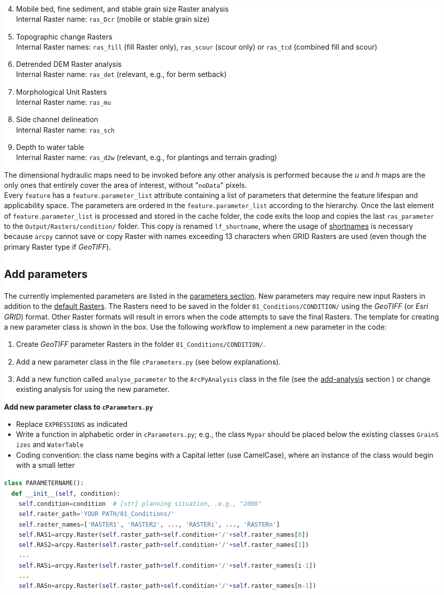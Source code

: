 4.  Mobile bed, fine sediment, and stable grain size Raster analysis\
    Internal Raster name: `ras_Dcr` (mobile or stable grain size)

5.  Topographic change Rasters\
    Internal Raster names: `ras_fill` (fill Raster only), `ras_scour` (scour only) or `ras_tcd` (combined fill and scour)

6.  Detrended DEM Raster analysis\
    Internal Raster name: `ras_det` (relevant, e.g., for berm setback)

7.  Morphological Unit Rasters\
    Internal Raster name: `ras_mu`

8.  Side channel delineation\
    Internal Raster name: `ras_sch`

9.  Depth to water table\
    Internal Raster name: `ras_d2w` (relevant, e.g., for plantings and terrain grading)

The dimensional hydraulic maps need to be invoked before any other analysis is performed because the *u* and *h* maps are the only ones that entirely cover the area of interest, without "`noData`" pixels.\
Every `feature` has a `feature.parameter_list` attribute containing a list of parameters that determine the feature lifespan and applicability space. The parameters are ordered in the `feature.parameter_list` according to the hierarchy. Once the last element of `feature.parameter_list` is processed and stored in the cache folder, the code exits the loop and copies the last `ras_parameter` to the `Output/Rasters/condition/` folder. This copy is renamed `lf_shortname`, where the usage of [shortnames](River-design-features#introduction-and-feature-groups) is necessary because `arcpy` cannot save or copy Raster with names exceeding 13 characters when GRID Rasters are used (even though the primary Raster type if *GeoTIFF*).

## Add parameters<a name="addpar"></a>

The currently implemented parameters are listed in the [parameters section](LifespanDesign-parameters). New parameters may require new input Rasters in addition to the [default Rasters](Signposts#inpfile). The Rasters need to be saved in the folder `01_Conditions/CONDITION/` using the *GeoTIFF* (or *Esri GRID*) format. Other Raster formats will result in errors when the code attempts to save the final Rasters. The template for creating a new parameter class is shown in the box. Use the following workflow to implement a new parameter in the code:

1.  Create *GeoTIFF* parameter Rasters in the folder `01_Conditions/CONDITION/`.

2.  Add a new parameter class in the file `cParameters.py` (see below explanations).

3.  Add a new function called `analyse_parameter` to the `ArcPyAnalysis` class in the file (see the [add-analysis](#addana) section ) or change existing analysis for using the new parameter.

**Add new parameter class to `cParameters.py`**
  - Replace `EXPRESSIONS` as indicated
  - Write a function in alphabetic order in `cParameters.py`; e.g., the class `Mypar` should be placed below the existing classes `GrainSizes` and `WaterTable`
  - Coding convention: the class name begins with a Capital letter (use CamelCase), where an instance of the class would begin with a small letter

```python
class PARAMETERNAME():
  def __init__(self, condition):
    self.condition=condition  # [str] planning situation, .e.g., "2008"
    self.raster_path='YOUR PATH/01_Conditions/'
    self.raster_names=['RASTER1', 'RASTER2', ..., 'RASTERi', ..., 'RASTERn']
    self.RAS1=arcpy.Raster(self.raster_path+self.condition+'/'+self.raster_names[0])
    self.RAS2=arcpy.Raster(self.raster_path+self.condition+'/'+self.raster_names[1])
    ...
    self.RASi=arcpy.Raster(self.raster_path+self.condition+'/'+self.raster_names[i-1])
    ...
    self.RASn=arcpy.Raster(self.raster_path+self.condition+'/'+self.raster_names[n-1])
```


[1]: https://github.com/RiverArchitect/RA_wiki/wiki/Installation
[2]: https://github.com/RiverArchitect/RA_wiki/wiki/Signposts
[3]: https://github.com/RiverArchitect/RA_wiki/wiki/LifespanDesign
[4]: https://github.com/RiverArchitect/RA_wiki/wiki/MaxLifespan
[5]: https://github.com/RiverArchitect/RA_wiki/wiki/ModifyTerrain
[6]: https://github.com/RiverArchitect/RA_wiki/wiki/SHArC
[7]: https://github.com/RiverArchitect/RA_wiki/wiki/ProjectMaker
[8]: https://github.com/RiverArchitect/RA_wiki/wiki/Tools
[9]: https://github.com/RiverArchitect/RA_wiki/wiki/FAQ
[10]: https://github.com/RiverArchitect/RA_wiki/wiki/Troubleshooting
[bywater15]: http://dx.doi.org/10.1002/2014WR016641
[carley12]: https://www.sciencedirect.com/science/article/pii/S0169555X12003819
[friedman99]: http://dx.doi.org/10.1002/(SICI)1099-1646(199909/10)15:5<463::AID-RRR559>3.0.CO;2-Z
[gaeuman08]: http://odp.trrp.net/DataPort/doc.php?id=346
[glenn15]: https://doi.org/10.1201/b18359
[jablkowski17]: http://www.sciencedirect.com/science/article/pii/S0169555X1730274X
[kui16a]: http://www.sciencedirect.com/science/article/pii/S0378112716300123
[lange05]: https://www.ethz.ch/content/dam/ethz/special-interest/baug/vaw/vaw-dam/documents/das-institut/mitteilungen/2000-2009/188.pdf
[manningsn]: https://en.wikipedia.org/wiki/Manning_formula#Manning_coefficient_of_roughness
[maynord08]: https://ascelibrary.org/doi/10.1061/9780784408148.apb
[ock13]: https://www.jstage.jst.go.jp/article/hrl/7/3/7_54/_article
[pasquale14]: http://dx.doi.org/10.1002/hyp.9993
[pasternack10a]: http://calag.ucanr.edu/archive/?article=ca.v064n02p69
[polzin06]: https://link.springer.com/article/10.1672/0277-5212(2006)26%5B965:EDSSSA%5D2.0.CO;2
[ruiz16b]: https://www.sciencedirect.com/science/article/pii/S0169555X15002019?via%3Dihub
[schwindt19]: https://www.sciencedirect.com/science/article/pii/S0301479718312751
[stromberg93]: http://www.jstor.org/stable/41712765
[usace00]: https://www.publications.usace.army.mil/Portals/76/Publications/EngineerManuals/EM_1110-2-1913.pdf
[vandenderen17]: https://onlinelibrary.wiley.com/doi/full/10.1002/esp.4267
[weber17]: http://www.sciencedirect.com/science/article/pii/S0169555X16309862
[wilcox13]: http://dx.doi.org/10.1002/wrcr.20256
[wyrick14]: https://www.sciencedirect.com/science/article/pii/S0169555X14000099
[wyrick16]: https://onlinelibrary.wiley.com/doi/full/10.1002/esp.3854